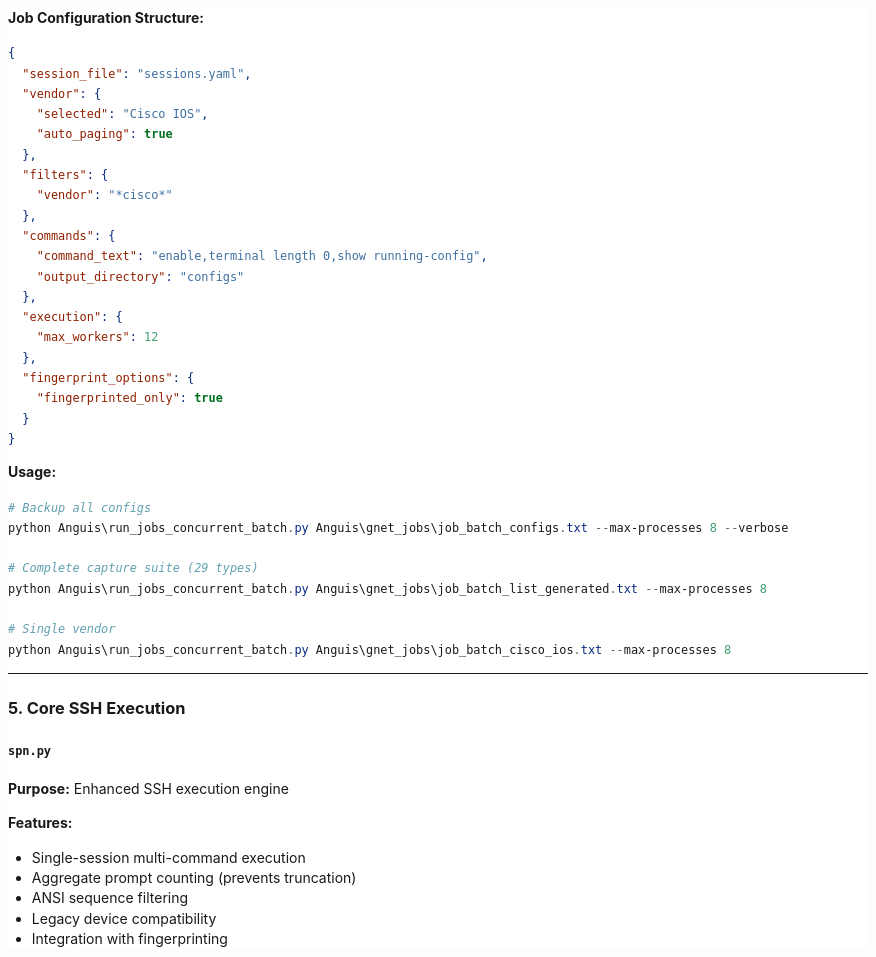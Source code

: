 **Job Configuration Structure:**
```json
{
  "session_file": "sessions.yaml",
  "vendor": {
    "selected": "Cisco IOS",
    "auto_paging": true
  },
  "filters": {
    "vendor": "*cisco*"
  },
  "commands": {
    "command_text": "enable,terminal length 0,show running-config",
    "output_directory": "configs"
  },
  "execution": {
    "max_workers": 12
  },
  "fingerprint_options": {
    "fingerprinted_only": true
  }
}
```

**Usage:**
```powershell
# Backup all configs
python Anguis\run_jobs_concurrent_batch.py Anguis\gnet_jobs\job_batch_configs.txt --max-processes 8 --verbose

# Complete capture suite (29 types)
python Anguis\run_jobs_concurrent_batch.py Anguis\gnet_jobs\job_batch_list_generated.txt --max-processes 8

# Single vendor
python Anguis\run_jobs_concurrent_batch.py Anguis\gnet_jobs\job_batch_cisco_ios.txt --max-processes 8
```

---

### 5. Core SSH Execution

#### `spn.py`
**Purpose:** Enhanced SSH execution engine

**Features:**
- Single-session multi-command execution
- Aggregate prompt counting (prevents truncation)
- ANSI sequence filtering
- Legacy device compatibility
- Integration with fingerprinting
